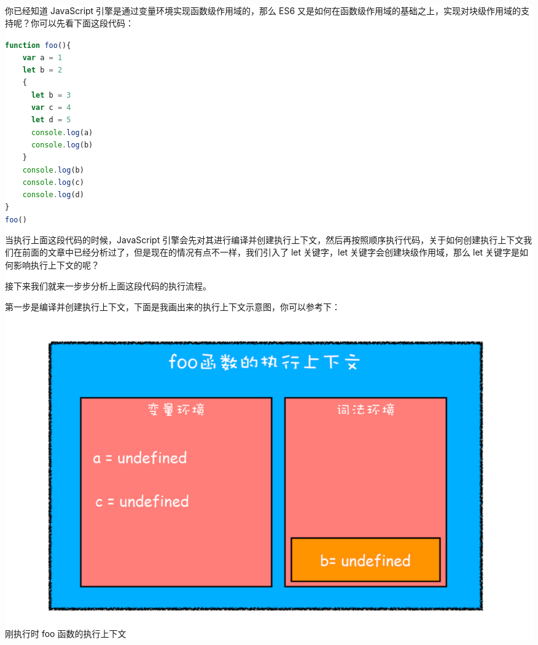 你已经知道 JavaScript 引擎是通过变量环境实现函数级作用域的，那么 ES6 又是如何在函数级作用域的基础之上，实现对块级作用域的支持呢？你可以先看下面这段代码：
```javascript
function foo(){
    var a = 1
    let b = 2
    {
      let b = 3
      var c = 4
      let d = 5
      console.log(a)
      console.log(b)
    }
    console.log(b) 
    console.log(c)
    console.log(d)
}   
foo()
```
当执行上面这段代码的时候，JavaScript 引擎会先对其进行编译并创建执行上下文，然后再按照顺序执行代码，关于如何创建执行上下文我们在前面的文章中已经分析过了，但是现在的情况有点不一样，我们引入了 let 关键字，let 关键字会创建块级作用域，那么 let 关键字是如何影响执行上下文的呢？

接下来我们就来一步步分析上面这段代码的执行流程。

第一步是编译并创建执行上下文，下面是我画出来的执行上下文示意图，你可以参考下：

![image.png](../../assets/1646880351559-f99b8280-ee15-4b0b-9abc-a28ea177dde8.png)
刚执行时 foo 函数的执行上下文
